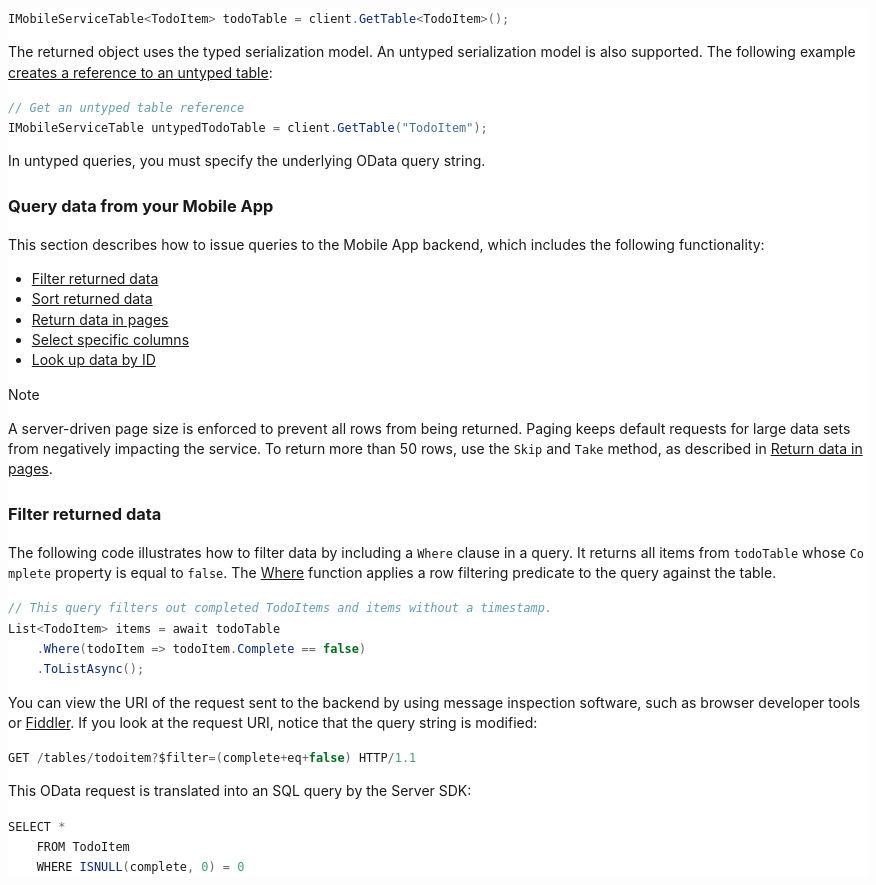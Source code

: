 ```csharp
IMobileServiceTable<TodoItem> todoTable = client.GetTable<TodoItem>();
```

The returned object uses the typed serialization model. An untyped serialization model is also supported. The following example [creates a reference to an untyped table](https://msdn.microsoft.com/library/azure/jj554278(v=azure.10).aspx):

```csharp
// Get an untyped table reference
IMobileServiceTable untypedTodoTable = client.GetTable("TodoItem");
```

In untyped queries, you must specify the underlying OData query string.

### <a id="querying"/>Query data from your Mobile App

This section describes how to issue queries to the Mobile App backend, which includes the following functionality:

* [Filter returned data](#filtering)
* [Sort returned data](#sorting)
* [Return data in pages](#paging)
* [Select specific columns](#selecting)
* [Look up data by ID](#lookingup)

> [!NOTE]
> A server-driven page size is enforced to prevent all rows from being returned.  Paging keeps default requests for large data sets from negatively impacting the service.  To return more than 50 rows, use the `Skip` and `Take` method, as described in [Return data in pages](#paging).

### <a id="filtering"/>Filter returned data

The following code illustrates how to filter data by including a `Where` clause in a query. It returns all items from `todoTable` whose `Complete` property is equal to `false`. The [Where](https://msdn.microsoft.com/library/azure/dn250579(v=azure.10).aspx) function applies a row filtering predicate to the query against the table.

```csharp
// This query filters out completed TodoItems and items without a timestamp.
List<TodoItem> items = await todoTable
    .Where(todoItem => todoItem.Complete == false)
    .ToListAsync();
```

You can view the URI of the request sent to the backend by using message inspection software, such as browser developer tools or [Fiddler](https://www.telerik.com/fiddler). If you look at the request URI, notice that the query string is modified:

```csharp
GET /tables/todoitem?$filter=(complete+eq+false) HTTP/1.1
```

This OData request is translated into an SQL query by the Server SDK:

```csharp
SELECT *
    FROM TodoItem
    WHERE ISNULL(complete, 0) = 0
```

